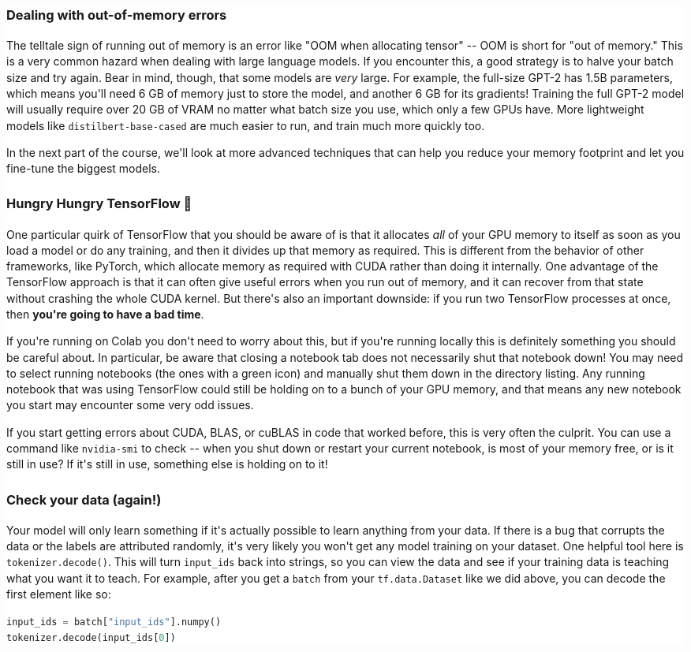 ### Dealing with out-of-memory errors

The telltale sign of running out of memory is an error like "OOM when allocating tensor" -- OOM is short for "out of memory." This is a very common hazard when dealing with large language models. If you encounter this, a good strategy is to halve your batch size and try again. Bear in mind, though, that some models are *very* large. For example, the full-size GPT-2 has 1.5B parameters, which means you'll need 6 GB of memory just to store the model, and another 6 GB for its gradients! Training the full GPT-2 model will usually require over 20 GB of VRAM no matter what batch size you use, which only a few GPUs have. More lightweight models like `distilbert-base-cased` are much easier to run, and train much more quickly too.

<Tip>

In the next part of the course, we'll look at more advanced techniques that can help you reduce your memory footprint and let you fine-tune the biggest models.

</Tip>

### Hungry Hungry TensorFlow 🦛

One particular quirk of TensorFlow that you should be aware of is that it allocates *all* of your GPU memory to itself as soon as you load a model or do any training, and then it divides up that memory as required. This is different from the behavior of other frameworks, like PyTorch, which allocate memory as required with CUDA rather than doing it internally. One advantage of the TensorFlow approach is that it can often give useful errors when you run out of memory, and it can recover from that state without crashing the whole CUDA kernel. But there's also an important downside: if you run two TensorFlow processes at once, then **you're going to have a bad time**.

If you're running on Colab you don't need to worry about this, but if you're running locally this is definitely something you should be careful about. In particular, be aware that closing a notebook tab does not necessarily shut that notebook down! You may need to select running notebooks (the ones with a green icon) and manually shut them down in the directory listing. Any running notebook that was using TensorFlow could still be holding on to a bunch of your GPU memory, and that means any new notebook you start may encounter some very odd issues.

If you start getting errors about CUDA, BLAS, or cuBLAS in code that worked before, this is very often the culprit. You can use a command like `nvidia-smi` to check -- when you shut down or restart your current notebook, is most of your memory free, or is it still in use? If it's still in use, something else is holding on to it!


### Check your data (again!)

Your model will only learn something if it's actually possible to learn anything from your data. If there is a bug that corrupts the data or the labels are attributed randomly, it's very likely you won't get any model training on your dataset. One helpful tool here is `tokenizer.decode()`. This will turn `input_ids` back into strings, so you can view the data and see if your training data is teaching what you want it to teach. For example, after you get a `batch` from your `tf.data.Dataset` like we did above, you can decode the first element like so:

```py
input_ids = batch["input_ids"].numpy()
tokenizer.decode(input_ids[0])
```
